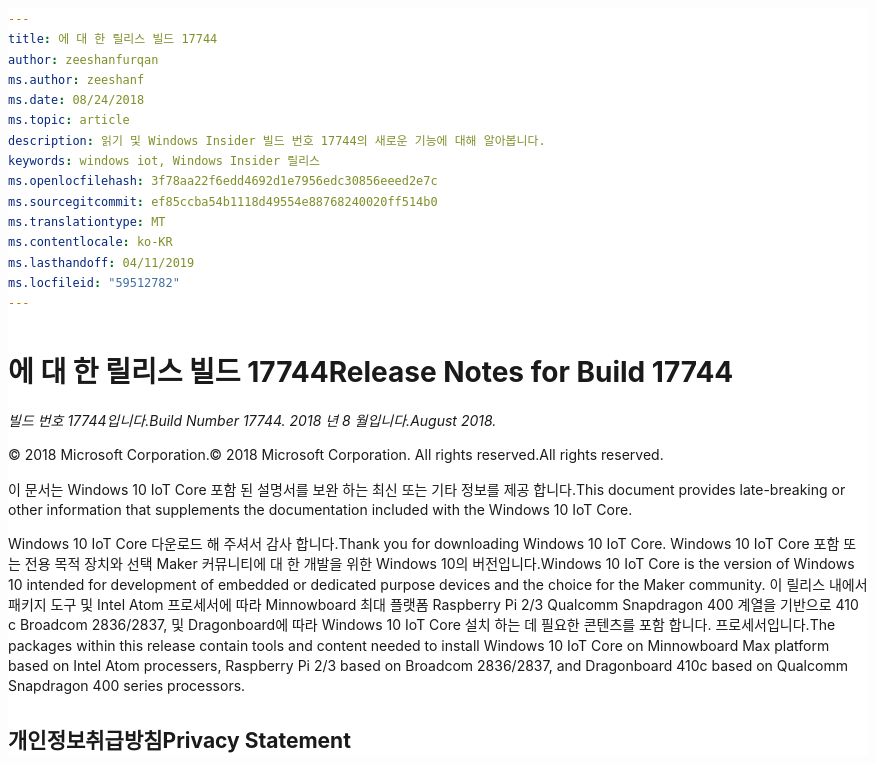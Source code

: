 ```yaml
---
title: 에 대 한 릴리스 빌드 17744
author: zeeshanfurqan
ms.author: zeeshanf
ms.date: 08/24/2018
ms.topic: article
description: 읽기 및 Windows Insider 빌드 번호 17744의 새로운 기능에 대해 알아봅니다.
keywords: windows iot, Windows Insider 릴리스
ms.openlocfilehash: 3f78aa22f6edd4692d1e7956edc30856eeed2e7c
ms.sourcegitcommit: ef85ccba54b1118d49554e88768240020ff514b0
ms.translationtype: MT
ms.contentlocale: ko-KR
ms.lasthandoff: 04/11/2019
ms.locfileid: "59512782"
---
```

# <a name="release-notes-for-build-17744"></a><span data-ttu-id="d2ded-104">에 대 한 릴리스 빌드 17744</span><span class="sxs-lookup"><span data-stu-id="d2ded-104">Release Notes for Build 17744</span></span>
_<span data-ttu-id="d2ded-105">빌드 번호 17744입니다.</span><span class="sxs-lookup"><span data-stu-id="d2ded-105">Build Number 17744.</span></span> <span data-ttu-id="d2ded-106">2018 년 8 월입니다.</span><span class="sxs-lookup"><span data-stu-id="d2ded-106">August 2018.</span></span>_

<span data-ttu-id="d2ded-107">&copy; 2018 Microsoft Corporation.</span><span class="sxs-lookup"><span data-stu-id="d2ded-107">&copy; 2018 Microsoft Corporation.</span></span> <span data-ttu-id="d2ded-108">All rights reserved.</span><span class="sxs-lookup"><span data-stu-id="d2ded-108">All rights reserved.</span></span>

<span data-ttu-id="d2ded-109">이 문서는 Windows 10 IoT Core 포함 된 설명서를 보완 하는 최신 또는 기타 정보를 제공 합니다.</span><span class="sxs-lookup"><span data-stu-id="d2ded-109">This document provides late-breaking or other information that supplements the documentation included with the Windows 10 IoT Core.</span></span>

<span data-ttu-id="d2ded-110">Windows 10 IoT Core 다운로드 해 주셔서 감사 합니다.</span><span class="sxs-lookup"><span data-stu-id="d2ded-110">Thank you for downloading Windows 10 IoT Core.</span></span> <span data-ttu-id="d2ded-111">Windows 10 IoT Core 포함 또는 전용 목적 장치와 선택 Maker 커뮤니티에 대 한 개발을 위한 Windows 10의 버전입니다.</span><span class="sxs-lookup"><span data-stu-id="d2ded-111">Windows 10 IoT Core is the version of Windows 10 intended for development of embedded or dedicated purpose devices and the choice for the Maker community.</span></span> <span data-ttu-id="d2ded-112">이 릴리스 내에서 패키지 도구 및 Intel Atom 프로세서에 따라 Minnowboard 최대 플랫폼 Raspberry Pi 2/3 Qualcomm Snapdragon 400 계열을 기반으로 410 c Broadcom 2836/2837, 및 Dragonboard에 따라 Windows 10 IoT Core 설치 하는 데 필요한 콘텐츠를 포함 합니다. 프로세서입니다.</span><span class="sxs-lookup"><span data-stu-id="d2ded-112">The packages within this release contain tools and content needed to install Windows 10 IoT Core on Minnowboard Max platform based on Intel Atom processers, Raspberry Pi 2/3 based on Broadcom 2836/2837, and Dragonboard 410c based on Qualcomm Snapdragon 400 series processors.</span></span>


## <a name="privacy-statement"></a><span data-ttu-id="d2ded-113">개인정보취급방침</span><span class="sxs-lookup"><span data-stu-id="d2ded-113">Privacy Statement</span></span>
